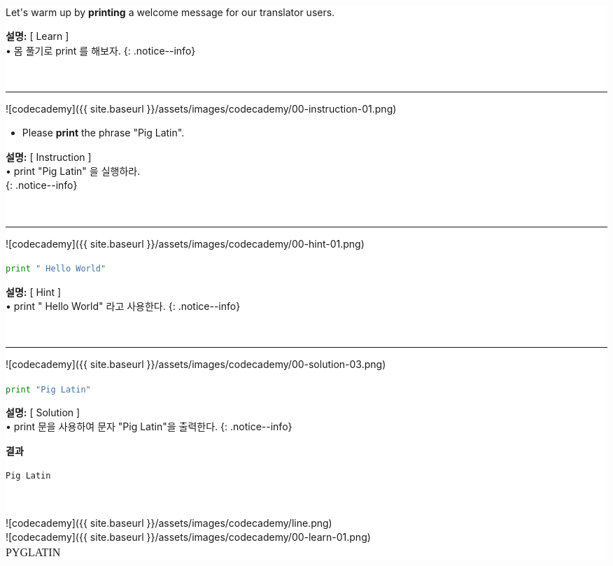 Let's warm up by **printing** a welcome message for our translator users.


**설명:** [ Learn ]    
• 몸 풀기로  print 를 해보자. 
{: .notice--info}


<br>
<hr/>


![codecademy]({{ site.baseurl }}/assets/images/codecademy/00-instruction-01.png)    

* Please **print** the phrase "Pig Latin".


**설명:** [ Instruction ]    
• print "Pig Latin" 을 실행하라.  
{: .notice--info}


<br>
<hr/>


![codecademy]({{ site.baseurl }}/assets/images/codecademy/00-hint-01.png)    

```python
print " Hello World"
```
**설명:** [ Hint ]    
• print " Hello World" 라고 사용한다. 
{: .notice--info}

<p style="page-break-before: always;"></p>
<br>
<hr/>


![codecademy]({{ site.baseurl }}/assets/images/codecademy/00-solution-03.png)    

```python
print "Pig Latin"
```

**설명:** [ Solution ]    
• print 문을 사용하여 문자 "Pig Latin"을 출력한다. 
{: .notice--info}


**결과** 
```
Pig Latin
```    
<p style="page-break-before: always;"></p>
<br>

![codecademy]({{ site.baseurl }}/assets/images/codecademy/line.png)
<br>
![codecademy]({{ site.baseurl }}/assets/images/codecademy/00-learn-01.png)    
<font size="3"  face="돋움">PYGLATIN</font> 
